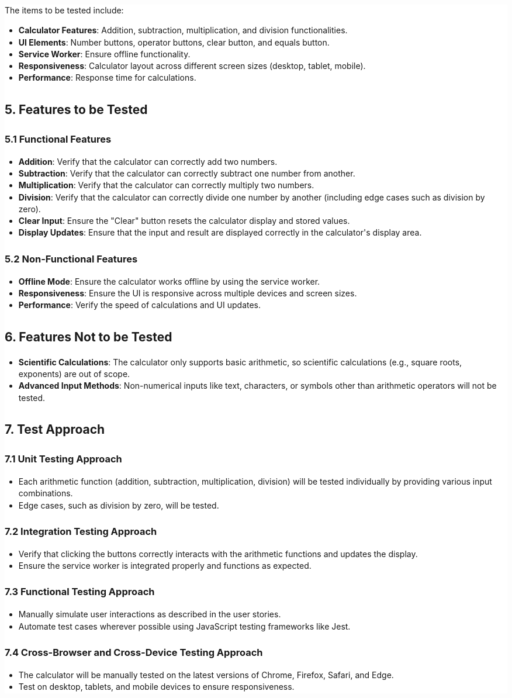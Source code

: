 The items to be tested include:
- **Calculator Features**: Addition, subtraction, multiplication, and division functionalities.
- **UI Elements**: Number buttons, operator buttons, clear button, and equals button.
- **Service Worker**: Ensure offline functionality.
- **Responsiveness**: Calculator layout across different screen sizes (desktop, tablet, mobile).
- **Performance**: Response time for calculations.

## 5. Features to be Tested

### 5.1 Functional Features
- **Addition**: Verify that the calculator can correctly add two numbers.
- **Subtraction**: Verify that the calculator can correctly subtract one number from another.
- **Multiplication**: Verify that the calculator can correctly multiply two numbers.
- **Division**: Verify that the calculator can correctly divide one number by another (including edge cases such as division by zero).
- **Clear Input**: Ensure the "Clear" button resets the calculator display and stored values.
- **Display Updates**: Ensure that the input and result are displayed correctly in the calculator's display area.

### 5.2 Non-Functional Features
- **Offline Mode**: Ensure the calculator works offline by using the service worker.
- **Responsiveness**: Ensure the UI is responsive across multiple devices and screen sizes.
- **Performance**: Verify the speed of calculations and UI updates.

## 6. Features Not to be Tested

- **Scientific Calculations**: The calculator only supports basic arithmetic, so scientific calculations (e.g., square roots, exponents) are out of scope.
- **Advanced Input Methods**: Non-numerical inputs like text, characters, or symbols other than arithmetic operators will not be tested.

## 7. Test Approach

### 7.1 Unit Testing Approach
- Each arithmetic function (addition, subtraction, multiplication, division) will be tested individually by providing various input combinations.
- Edge cases, such as division by zero, will be tested.

### 7.2 Integration Testing Approach
- Verify that clicking the buttons correctly interacts with the arithmetic functions and updates the display.
- Ensure the service worker is integrated properly and functions as expected.

### 7.3 Functional Testing Approach
- Manually simulate user interactions as described in the user stories.
- Automate test cases wherever possible using JavaScript testing frameworks like Jest.

### 7.4 Cross-Browser and Cross-Device Testing Approach
- The calculator will be manually tested on the latest versions of Chrome, Firefox, Safari, and Edge.
- Test on desktop, tablets, and mobile devices to ensure responsiveness.
